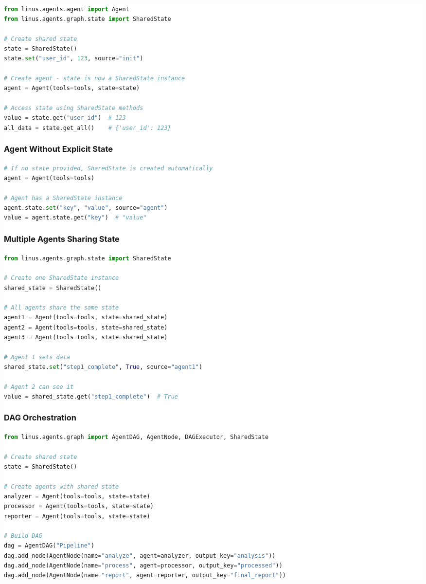 ```python
from linus.agents.agent import Agent
from linus.agents.graph.state import SharedState

# Create shared state
state = SharedState()
state.set("user_id", 123, source="init")

# Create agent - state is now a SharedState instance
agent = Agent(tools=tools, state=state)

# Access state using SharedState methods
value = state.get("user_id")  # 123
all_data = state.get_all()    # {'user_id': 123}
```

### Agent Without Explicit State

```python
# If no state provided, SharedState is created automatically
agent = Agent(tools=tools)

# Agent has a SharedState instance
agent.state.set("key", "value", source="agent")
value = agent.state.get("key")  # "value"
```

### Multiple Agents Sharing State

```python
from linus.agents.graph.state import SharedState

# Create one SharedState instance
shared_state = SharedState()

# All agents share the same state
agent1 = Agent(tools=tools, state=shared_state)
agent2 = Agent(tools=tools, state=shared_state)
agent3 = Agent(tools=tools, state=shared_state)

# Agent 1 sets data
shared_state.set("step1_complete", True, source="agent1")

# Agent 2 can see it
value = shared_state.get("step1_complete")  # True
```

### DAG Orchestration

```python
from linus.agents.graph import AgentDAG, AgentNode, DAGExecutor, SharedState

# Create shared state
state = SharedState()

# Create agents with shared state
analyzer = Agent(tools=tools, state=state)
processor = Agent(tools=tools, state=state)
reporter = Agent(tools=tools, state=state)

# Build DAG
dag = AgentDAG("Pipeline")
dag.add_node(AgentNode(name="analyze", agent=analyzer, output_key="analysis"))
dag.add_node(AgentNode(name="process", agent=processor, output_key="processed"))
dag.add_node(AgentNode(name="report", agent=reporter, output_key="final_report"))

```